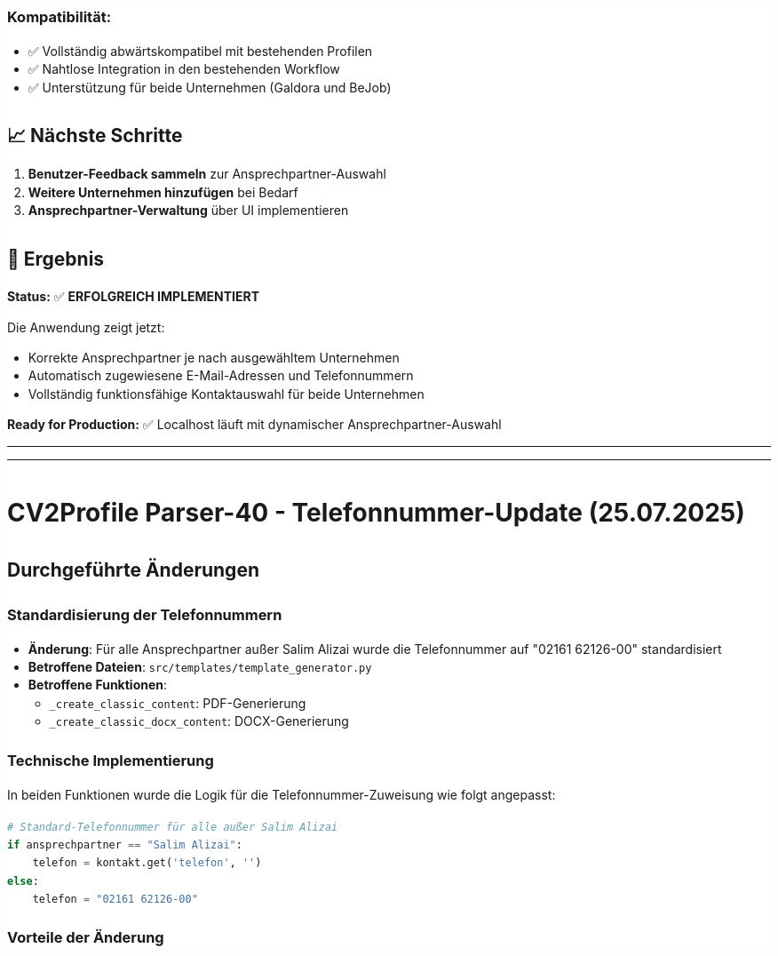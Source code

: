 ### **Kompatibilität:**
- ✅ Vollständig abwärtskompatibel mit bestehenden Profilen
- ✅ Nahtlose Integration in den bestehenden Workflow
- ✅ Unterstützung für beide Unternehmen (Galdora und BeJob)

## **📈 Nächste Schritte**

1. **Benutzer-Feedback sammeln** zur Ansprechpartner-Auswahl
2. **Weitere Unternehmen hinzufügen** bei Bedarf
3. **Ansprechpartner-Verwaltung** über UI implementieren

## **🏁 Ergebnis**

**Status:** ✅ **ERFOLGREICH IMPLEMENTIERT**

Die Anwendung zeigt jetzt:
- Korrekte Ansprechpartner je nach ausgewähltem Unternehmen
- Automatisch zugewiesene E-Mail-Adressen und Telefonnummern
- Vollständig funktionsfähige Kontaktauswahl für beide Unternehmen

**Ready for Production:** ✅ Localhost läuft mit dynamischer Ansprechpartner-Auswahl

---
---

# CV2Profile Parser-40 - Telefonnummer-Update (25.07.2025)

## Durchgeführte Änderungen

### Standardisierung der Telefonnummern

- **Änderung**: Für alle Ansprechpartner außer Salim Alizai wurde die Telefonnummer auf "02161 62126-00" standardisiert
- **Betroffene Dateien**: `src/templates/template_generator.py`
- **Betroffene Funktionen**:
  - `_create_classic_content`: PDF-Generierung
  - `_create_classic_docx_content`: DOCX-Generierung

### Technische Implementierung

In beiden Funktionen wurde die Logik für die Telefonnummer-Zuweisung wie folgt angepasst:

```python
# Standard-Telefonnummer für alle außer Salim Alizai
if ansprechpartner == "Salim Alizai":
    telefon = kontakt.get('telefon', '')
else:
    telefon = "02161 62126-00"
```

### Vorteile der Änderung
